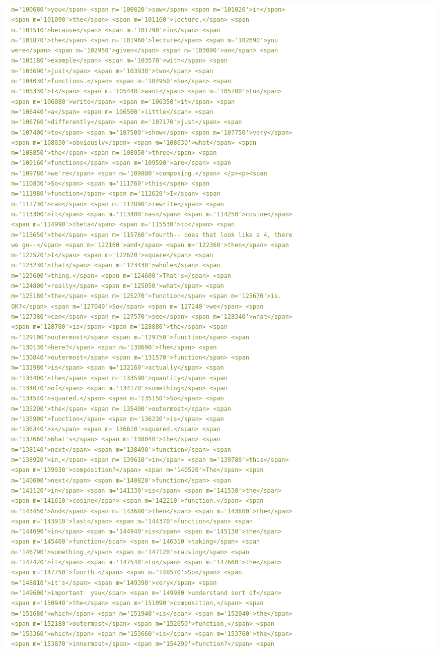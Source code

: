 ```yaml
  m='100680'>you</span> <span m='100820'>saw</span> <span m='101020'>in</span>
  <span m='101090'>the</span> <span m='101160'>lecture,</span> <span
  m='101510'>because</span> <span m='101790'>in</span> <span
  m='101870'>the</span> <span m='101960'>lecture</span> <span m='102690'>you
  were</span> <span m='102950'>given</span> <span m='103090'>an</span> <span
  m='103180'>example</span> <span m='103570'>with</span> <span
  m='103690'>just</span> <span m='103930'>two</span> <span
  m='104030'>functions.</span> <span m='104950'>So</span> <span
  m='105330'>I</span> <span m='105440'>want</span> <span m='105700'>to</span>
  <span m='106080'>write</span> <span m='106350'>it</span> <span
  m='106440'>a</span> <span m='106500'>little</span> <span
  m='106760'>differently</span> <span m='107170'>just</span> <span
  m='107400'>to</span> <span m='107500'>show</span> <span m='107750'>very</span>
  <span m='108030'>obviously</span> <span m='108630'>what</span> <span
  m='108850'>the</span> <span m='108950'>three</span> <span
  m='109160'>functions</span> <span m='109590'>are</span> <span
  m='109780'>we're</span> <span m='109880'>composing.</span> </p><p><span
  m='110830'>So</span> <span m='111760'>this</span> <span
  m='111980'>function</span> <span m='112620'>I</span> <span
  m='112730'>can</span> <span m='112890'>rewrite</span> <span
  m='113300'>it</span> <span m='113400'>as</span> <span m='114250'>cosine</span>
  <span m='114990'>theta</span> <span m='115530'>to</span> <span
  m='115650'>the</span> <span m='115760'>fourth-- does that look like a 4, there
  we go--</span> <span m='122160'>and</span> <span m='122360'>then</span> <span
  m='122520'>I</span> <span m='122620'>square</span> <span
  m='123230'>that</span> <span m='123430'>whole</span> <span
  m='123600'>thing.</span> <span m='124600'>That's</span> <span
  m='124800'>really</span> <span m='125050'>what</span> <span
  m='125180'>the</span> <span m='125270'>function</span> <span m='125670'>is.
  OK?</span> <span m='127040'>So</span> <span m='127240'>we</span> <span
  m='127380'>can</span> <span m='127570'>see</span> <span m='128340'>what</span>
  <span m='128700'>is</span> <span m='128880'>the</span> <span
  m='129100'>outermost</span> <span m='129750'>function</span> <span
  m='130130'>here?</span> <span m='130690'>The</span> <span
  m='130840'>outermost</span> <span m='131570'>function</span> <span
  m='131980'>is</span> <span m='132160'>actually</span> <span
  m='133400'>the</span> <span m='133590'>quantity</span> <span
  m='134070'>of</span> <span m='134170'>something</span> <span
  m='134540'>squared.</span> <span m='135150'>So</span> <span
  m='135290'>the</span> <span m='135400'>outermost</span> <span
  m='135900'>function</span> <span m='136230'>is</span> <span
  m='136340'>x</span> <span m='136610'>squared.</span> <span
  m='137660'>What's</span> <span m='138040'>the</span> <span
  m='138140'>next</span> <span m='138490'>function</span> <span
  m='138920'>in,</span> <span m='139610'>in</span> <span m='139780'>this</span>
  <span m='139930'>composition?</span> <span m='140520'>The</span> <span
  m='140600'>next</span> <span m='140820'>function</span> <span
  m='141120'>in</span> <span m='141330'>is</span> <span m='141530'>the</span>
  <span m='141610'>cosine</span> <span m='142210'>function.</span> <span
  m='143450'>And</span> <span m='143680'>then</span> <span m='143800'>the</span>
  <span m='143910'>last</span> <span m='144370'>function</span> <span
  m='144690'>in</span> <span m='144940'>is</span> <span m='145130'>the</span>
  <span m='145460'>function</span> <span m='146310'>taking</span> <span
  m='146790'>something,</span> <span m='147120'>raising</span> <span
  m='147420'>it</span> <span m='147540'>to</span> <span m='147660'>the</span>
  <span m='147750'>fourth.</span> <span m='148570'>So</span> <span
  m='148810'>it's</span> <span m='149390'>very</span> <span
  m='149600'>important  you</span> <span m='149980'>understand sort of</span>
  <span m='150940'>the</span> <span m='151090'>composition,</span> <span
  m='151680'>which</span> <span m='151940'>is</span> <span m='152040'>the</span>
  <span m='152180'>outermost</span> <span m='152650'>function,</span> <span
  m='153360'>which</span> <span m='153660'>is</span> <span m='153760'>the</span>
  <span m='153870'>innermost</span> <span m='154290'>function?</span> <span
```